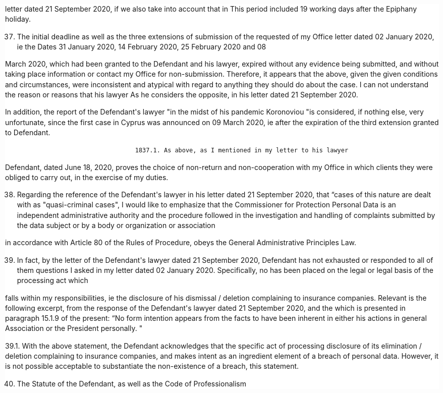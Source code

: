 letter dated 21 September 2020, if we also take into account that in
This period included 19 working days after the Epiphany holiday.

37. The initial deadline as well as the three extensions of submission of the requested
of my Office letter dated 02 January 2020, ie the
Dates 31 January 2020, 14 February 2020, 25 February 2020 and 08

March 2020, which had been granted to the Defendant and his lawyer,
expired without any evidence being submitted, and without taking place
information or contact my Office for non-submission. Therefore,
it appears that the above, given the given conditions and circumstances, were
inconsistent and atypical with regard to anything they should do about
the case. I can not understand the reason or reasons that his lawyer
As he considers the opposite, in his letter dated 21 September 2020.

In addition, the report of the Defendant's lawyer "in the midst of his pandemic
Koronoviou "is considered, if nothing else, very unfortunate, since the first case in Cyprus
was announced on 09 March 2020, ie after the expiration of the third
extension granted to Defendant.

                                        1837.1. As above, as I mentioned in my letter to his lawyer
Defendant, dated June 18, 2020, proves the choice of non-return
and non-cooperation with my Office in which clients
they were obliged to carry out, in the exercise of my duties.

38. Regarding the reference of the Defendant's lawyer in his letter
dated 21 September 2020, that “cases of this nature are dealt with
as "quasi-criminal cases", I would like to emphasize that the Commissioner for Protection
Personal Data is an independent administrative authority and the
procedure followed in the investigation and handling of complaints
submitted by the data subject or by a body or organization or association

in accordance with Article 80 of the Rules of Procedure, obeys the General Administrative Principles
Law.

39. In fact, by the letter of the Defendant's lawyer dated 21
September 2020, Defendant has not exhausted or responded to all of them
questions I asked in my letter dated 02 January 2020. Specifically, no
has been placed on the legal or legal basis of the processing act which

falls within my responsibilities, ie the disclosure of his dismissal / deletion
complaining to insurance companies. Relevant is the following excerpt, from
the response of the Defendant's lawyer dated 21 September 2020, and the
which is presented in paragraph 15.1.9 of the present: “No form
intention appears from the facts to have been inherent in either his actions in general
Association or the President personally. "

39.1. With the above statement, the Defendant acknowledges that the
specific act of processing disclosure of its elimination / deletion
complaining to insurance companies, and makes intent as an ingredient
element of a breach of personal data. However, it is not possible
acceptable to substantiate the non-existence of a breach, this statement.

40. The Statute of the Defendant, as well as the Code of Professionalism

